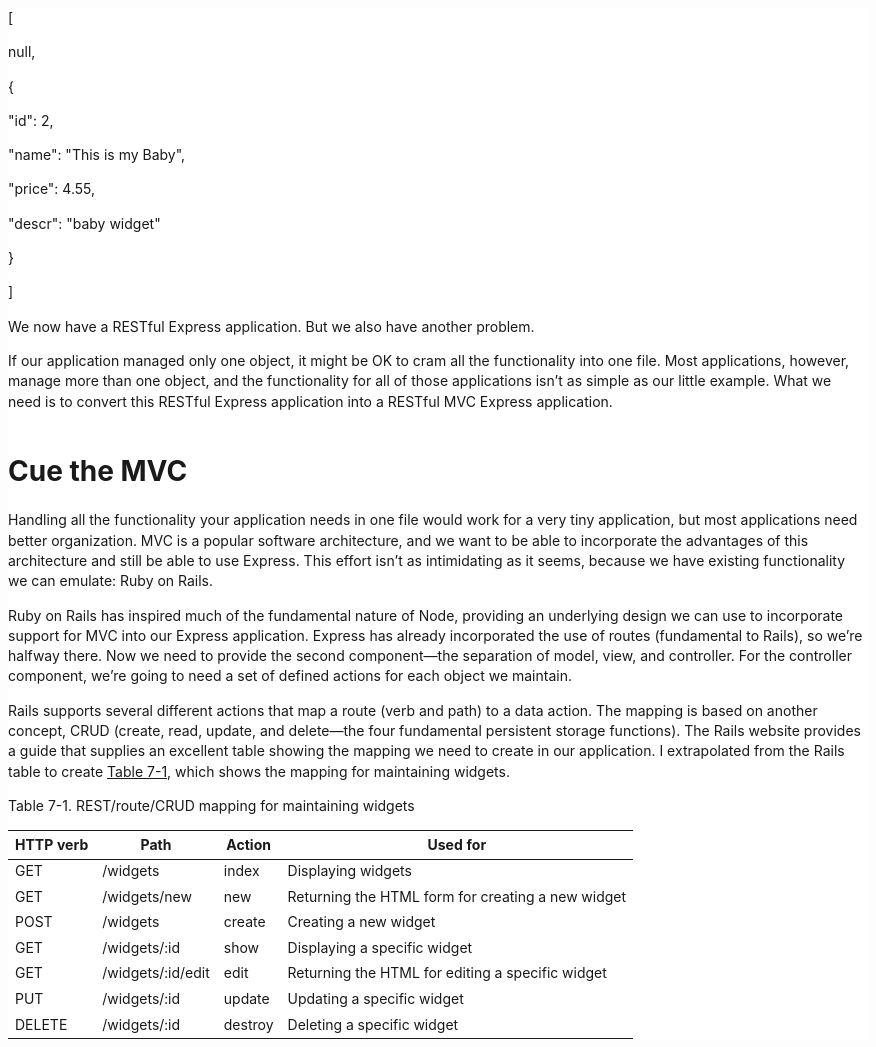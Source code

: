 [

null,

{

"id": 2,

"name": "This is my Baby",

"price": 4.55,

"descr": "baby widget"

}

]

We now have a RESTful Express application. But we also have another problem.

If our application managed only one object, it might be OK to cram all the functionality into one file. Most applications, however, manage more than one object, and the functionality for all of those applications isn’t as simple as our little example. What we need is to convert this RESTful Express application into a RESTful MVC Express application.

# Cue the MVC

Handling all the functionality your application needs in one file would work for a very tiny application, but most applications need better organization. MVC is a popular software architecture, and we want to be able to incorporate the advantages of this architecture and still be able to use Express. This effort isn’t as intimidating as it seems, because we have existing functionality we can emulate: Ruby on Rails.

Ruby on Rails has inspired much of the fundamental nature of Node, providing an underlying design we can use to incorporate support for MVC into our Express application. Express has already incorporated the use of routes (fundamental to Rails), so we’re halfway there. Now we need to provide the second component—the separation of model, view, and controller. For the controller component, we’re going to need a set of defined actions for each object we maintain.

Rails supports several different actions that map a route (verb and path) to a data action. The mapping is based on another concept, CRUD (create, read, update, and delete—the four fundamental persistent storage functions). The Rails website provides a guide that supplies an excellent table showing the mapping we need to create in our application. I extrapolated from the Rails table to create [Table 7-1](\l), which shows the mapping for maintaining widgets.

Table 7-1. REST/route/CRUD mapping for maintaining widgets

| HTTP verb | Path | Action | Used for |
| --- | --- | --- | --- |
| GET | /widgets | index | Displaying widgets |
| GET | /widgets/new | new | Returning the HTML form for creating a new widget |
| POST | /widgets | create | Creating a new widget |
| GET | /widgets/:id | show | Displaying a specific widget |
| GET | /widgets/:id/edit | edit | Returning the HTML for editing a specific widget |
| PUT | /widgets/:id | update | Updating a specific widget |
| DELETE | /widgets/:id | destroy | Deleting a specific widget |

